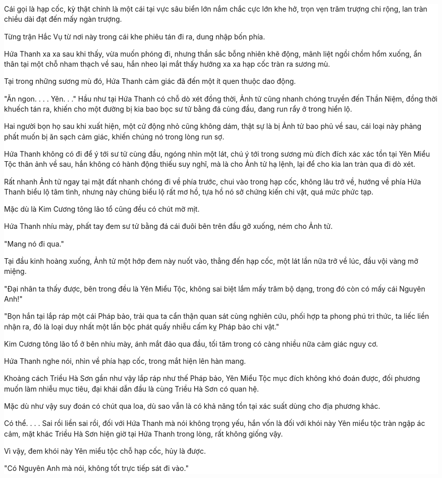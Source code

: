 Cái gọi là hạp cốc, kỳ thật chính là một cái tại vực sâu biển lớn nắm chắc cực lớn khe hở, trọn vẹn trăm trượng chi rộng, lan tràn chiều dài đạt đến mấy ngàn trượng.

Từng trận Hắc Vụ từ nơi này trong cái khe phiêu tán đi ra, dung nhập bốn phía.

Hứa Thanh xa xa sau khi thấy, vừa muốn phóng đi, nhưng thần sắc bỗng nhiên khẽ động, mãnh liệt ngồi chồm hổm xuống, ẩn thân tại một chỗ nham thạch về sau, hắn nheo lại mắt thấy hướng xa xa hạp cốc tràn ra sương mù.

Tại trong những sương mù đó, Hứa Thanh cảm giác đã đến một ít quen thuộc dao động.

"Ăn ngon. . . . Yên. . ." Hầu như tại Hứa Thanh có chỗ dò xét đồng thời, Ảnh tử cũng nhanh chóng truyền đến Thần Niệm, đồng thời khuếch tán ra, khiến cho một đường bị kia bao bọc sư tử bằng đá cùng đầu, đang run rẩy ở trong hiển lộ.

Hai người bọn họ sau khi xuất hiện, một cử động nhỏ cũng không dám, thật sự là bị Ảnh tử bao phủ về sau, cái loại này phảng phất muốn bị ăn sạch cảm giác, khiến chúng nó trong lòng run sợ.

Hứa Thanh không có đi để ý tới sư tử cùng đầu, ngóng nhìn một lát, chú ý tới trong sương mù đích đích xác xác tồn tại Yên Miểu Tộc thân ảnh về sau, hắn không có hành động thiếu suy nghĩ, mà là cho Ảnh tử hạ lệnh, lại để cho kia lan tràn qua đi dò xét.

Rất nhanh Ảnh tử ngay tại mặt đất nhanh chóng đi về phía trước, chui vào trong hạp cốc, không lâu trở về, hướng về phía Hứa Thanh biểu lộ tâm tình, nhưng này chủng biểu lộ rất mơ hồ, tựa hồ nó sở chứng kiến chi vật, quá mức phức tạp.

Mặc dù là Kim Cương tông lão tổ cũng đều có chút mờ mịt.

Hứa Thanh nhíu mày, phất tay đem sư tử bằng đá cái đuôi bên trên đầu gỡ xuống, ném cho Ảnh tử.

"Mang nó đi qua."

Tại đầu kinh hoàng xuống, Ảnh tử một hớp đem này nuốt vào, thẳng đến hạp cốc, một lát lần nữa trở về lúc, đầu vội vàng mở miệng.

"Đại nhân ta thấy được, bên trong đều là Yên Miểu Tộc, không sai biệt lắm mấy trăm bộ dạng, trong đó còn có mấy cái Nguyên Anh!"

"Bọn hắn tại lắp ráp một cái Pháp bảo, trải qua ta cẩn thận quan sát cùng nghiên cứu, phối hợp ta phong phú tri thức, ta liếc liền nhận ra, đó là loại duy nhất một lần bộc phát quấy nhiễu cấm kỵ Pháp bảo chi vật."

Kim Cương tông lão tổ ở bên nhíu mày, ánh mắt đảo qua đầu, tối tăm trong có càng nhiều nữa cảm giác nguy cơ.

Hứa Thanh nghe nói, nhìn về phía hạp cốc, trong mắt hiện lên hàn mang.

Khoảng cách Triều Hà Sơn gần như vậy lắp ráp như thế Pháp bảo, Yên Miểu Tộc mục đích không khó đoán được, đối phương muốn làm nhiễu mục tiêu, đại khái dẫn đầu là cùng Triều Hà Sơn có quan hệ.

Mặc dù như vậy suy đoán có chút qua loa, dù sao vẫn là có khả năng tồn tại xác suất dùng cho địa phương khác.

Có thể. . . . Sai rồi liền sai rồi, đối với Hứa Thanh mà nói không trọng yếu, hắn vốn là đối với khói này Yên miểu tộc tràn ngập ác cảm, mặt khác Triều Hà Sơn hiện giờ tại Hứa Thanh trong lòng, rất không giống vậy.

Vì vậy, đem khói này Yên miểu tộc chỗ hạp cốc, hủy là được.

"Có Nguyên Anh mà nói, không tốt trực tiếp sát đi vào."
